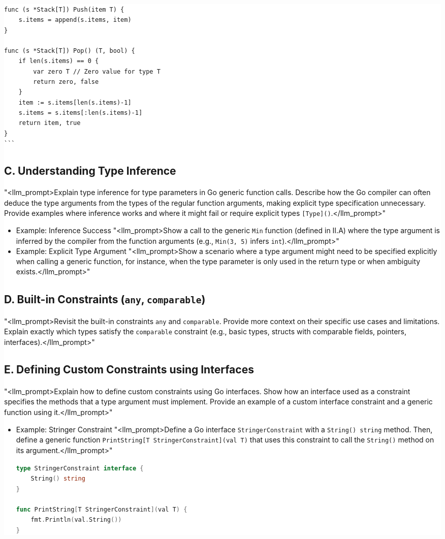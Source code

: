     func (s *Stack[T]) Push(item T) {
        s.items = append(s.items, item)
    }

    func (s *Stack[T]) Pop() (T, bool) {
        if len(s.items) == 0 {
            var zero T // Zero value for type T
            return zero, false
        }
        item := s.items[len(s.items)-1]
        s.items = s.items[:len(s.items)-1]
        return item, true
    }
    ```

## C. Understanding Type Inference
"<llm_prompt>Explain type inference for type parameters in Go generic function calls. Describe how the Go compiler can often deduce the type arguments from the types of the regular function arguments, making explicit type specification unnecessary. Provide examples where inference works and where it might fail or require explicit types `[Type]()`.</llm_prompt>"
*   Example: Inference Success
    "<llm_prompt>Show a call to the generic `Min` function (defined in II.A) where the type argument is inferred by the compiler from the function arguments (e.g., `Min(3, 5)` infers `int`).</llm_prompt>"
*   Example: Explicit Type Argument
    "<llm_prompt>Show a scenario where a type argument might need to be specified explicitly when calling a generic function, for instance, when the type parameter is only used in the return type or when ambiguity exists.</llm_prompt>"

## D. Built-in Constraints (`any`, `comparable`)
"<llm_prompt>Revisit the built-in constraints `any` and `comparable`. Provide more context on their specific use cases and limitations. Explain exactly which types satisfy the `comparable` constraint (e.g., basic types, structs with comparable fields, pointers, interfaces).</llm_prompt>"

## E. Defining Custom Constraints using Interfaces
"<llm_prompt>Explain how to define custom constraints using Go interfaces. Show how an interface used as a constraint specifies the methods that a type argument must implement. Provide an example of a custom interface constraint and a generic function using it.</llm_prompt>"
*   Example: Stringer Constraint
    "<llm_prompt>Define a Go interface `StringerConstraint` with a `String() string` method. Then, define a generic function `PrintString[T StringerConstraint](val T)` that uses this constraint to call the `String()` method on its argument.</llm_prompt>"
    ```go
    type StringerConstraint interface {
        String() string
    }

    func PrintString[T StringerConstraint](val T) {
        fmt.Println(val.String())
    }
    ```
